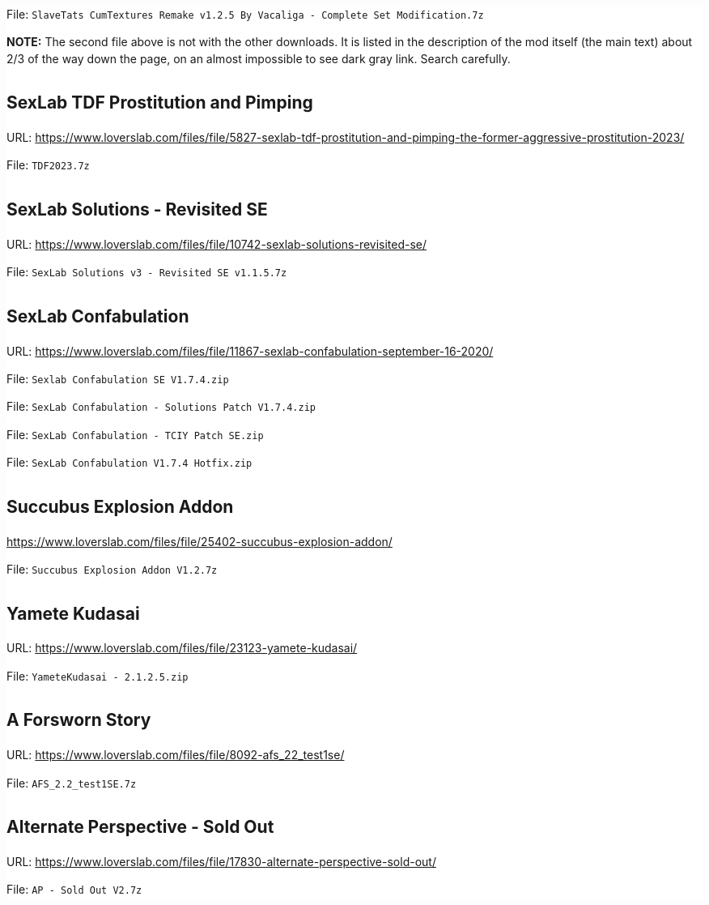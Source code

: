 File: `SlaveTats CumTextures Remake v1.2.5 By Vacaliga - Complete Set Modification.7z`

**NOTE:** The second file above is not with the other downloads. It is listed in the description of the mod itself (the main text) about 2/3 of the way down the page, on an almost impossible to see dark gray link. Search carefully.

## SexLab TDF Prostitution and Pimping

URL: https://www.loverslab.com/files/file/5827-sexlab-tdf-prostitution-and-pimping-the-former-aggressive-prostitution-2023/

File: `TDF2023.7z`

## SexLab Solutions - Revisited SE

URL: https://www.loverslab.com/files/file/10742-sexlab-solutions-revisited-se/

File: `SexLab Solutions v3 - Revisited SE v1.1.5.7z`

## SexLab Confabulation

URL: https://www.loverslab.com/files/file/11867-sexlab-confabulation-september-16-2020/

File: `Sexlab Confabulation SE V1.7.4.zip`

File: `SexLab Confabulation - Solutions Patch V1.7.4.zip`

File: `SexLab Confabulation - TCIY Patch SE.zip`

File: `SexLab Confabulation V1.7.4 Hotfix.zip`

## Succubus Explosion Addon

https://www.loverslab.com/files/file/25402-succubus-explosion-addon/

File: `Succubus Explosion Addon V1.2.7z`

## Yamete Kudasai

URL: https://www.loverslab.com/files/file/23123-yamete-kudasai/

File: `YameteKudasai - 2.1.2.5.zip`

## A Forsworn Story 

URL: https://www.loverslab.com/files/file/8092-afs_22_test1se/

File: `AFS_2.2_test1SE.7z`

## Alternate Perspective - Sold Out

URL: https://www.loverslab.com/files/file/17830-alternate-perspective-sold-out/

File: `AP - Sold Out V2.7z`
